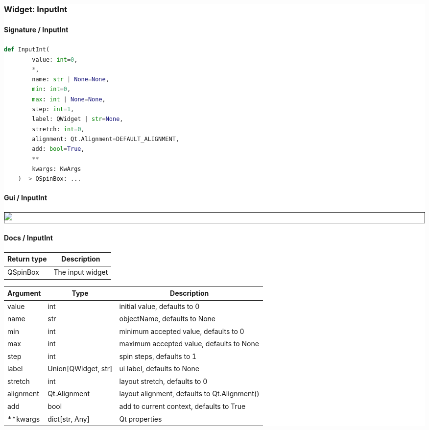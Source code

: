 ### Widget: InputInt

#### Signature / InputInt

```python
def InputInt(
        value: int=0, 
        *, 
        name: str | None=None, 
        min: int=0, 
        max: int | None=None, 
        step: int=1, 
        label: QWidget | str=None, 
        stretch: int=0, 
        alignment: Qt.Alignment=DEFAULT_ALIGNMENT, 
        add: bool=True, 
        **
        kwargs: KwArgs
    ) -> QSpinBox: ...
```


#### Gui / InputInt

<p style="align: center; border: 1px solid black"><img src="images/fn_InputInt.png" /></p>

#### Docs / InputInt


| Return type    | Description                                       |
|----------------|---------------------------------------------------|
| QSpinBox       | The input widget                                  |

| Argument       | Type           | Description                                |
|----------------|----------------|--------------------------------------------|
| value          | int            | initial value, defaults to 0               |
| name           | str            | objectName, defaults to None               |
| min            | int            | minimum accepted value, defaults to 0      |
| max            | int            | maximum accepted value, defaults to None   |
| step           | int            | spin steps, defaults to 1                  |
| label          | Union[QWidget, str]| ui label, defaults to None                 |
| stretch        | int            | layout stretch, defaults to 0              |
| alignment      | Qt.Alignment   | layout alignment, defaults to Qt.Alignment()|
| add            | bool           | add to current context, defaults to True   |
| **kwargs       | dict[str, Any] | Qt properties                              |
